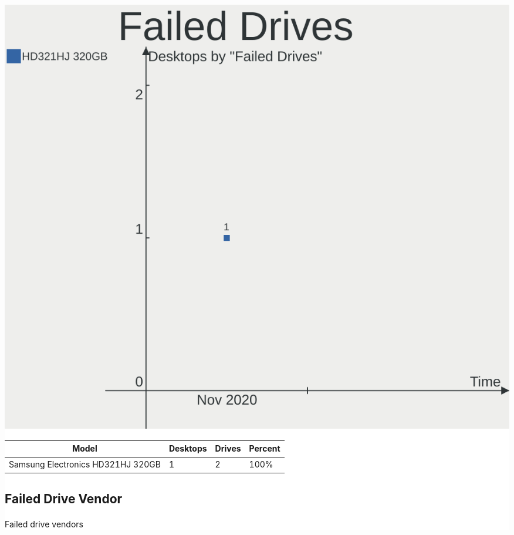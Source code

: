 ![Failed Drives](./images/line_chart/drive_failed.svg)

| Model                             | Desktops | Drives | Percent |
|-----------------------------------|----------|--------|---------|
| Samsung Electronics HD321HJ 320GB | 1        | 2      | 100%    |

Failed Drive Vendor
-------------------

Failed drive vendors
